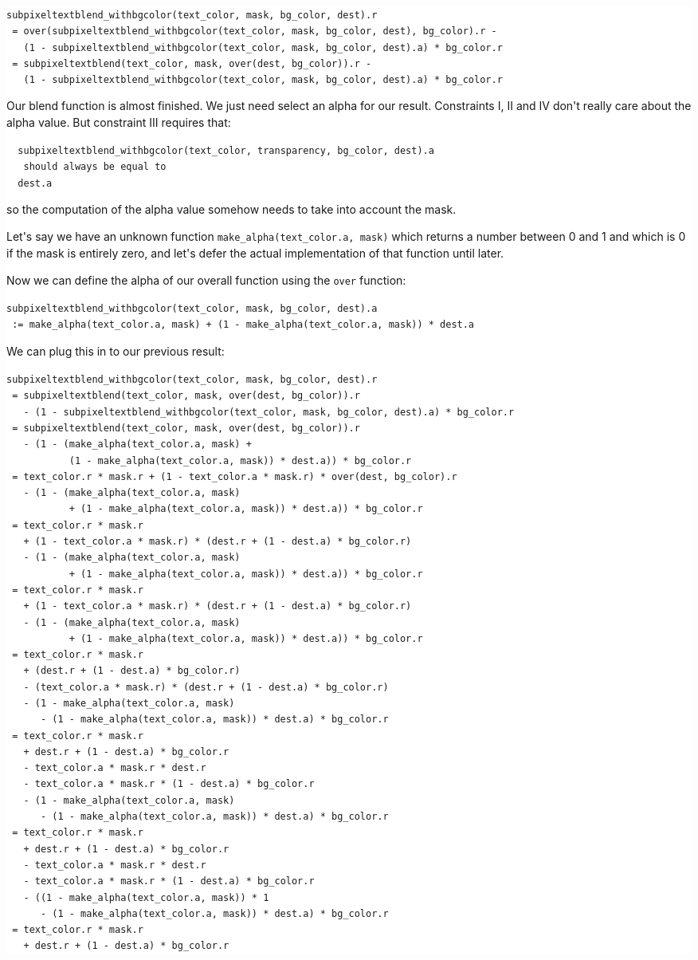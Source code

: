 ```
subpixeltextblend_withbgcolor(text_color, mask, bg_color, dest).r
 = over(subpixeltextblend_withbgcolor(text_color, mask, bg_color, dest), bg_color).r -
   (1 - subpixeltextblend_withbgcolor(text_color, mask, bg_color, dest).a) * bg_color.r
 = subpixeltextblend(text_color, mask, over(dest, bg_color)).r -
   (1 - subpixeltextblend_withbgcolor(text_color, mask, bg_color, dest).a) * bg_color.r
```

Our blend function is almost finished. We just need select an alpha for our result.
Constraints I, II and IV don't really care about the alpha value. But constraint III requires that:

```
  subpixeltextblend_withbgcolor(text_color, transparency, bg_color, dest).a
   should always be equal to
  dest.a
```

so the computation of the alpha value somehow needs to take into account the mask.

Let's say we have an unknown function `make_alpha(text_color.a, mask)` which returns
a number between 0 and 1 and which is 0 if the mask is entirely zero, and let's defer
the actual implementation of that function until later.

Now we can define the alpha of our overall function using the `over` function:

```
subpixeltextblend_withbgcolor(text_color, mask, bg_color, dest).a
 := make_alpha(text_color.a, mask) + (1 - make_alpha(text_color.a, mask)) * dest.a
```

We can plug this in to our previous result:

```
subpixeltextblend_withbgcolor(text_color, mask, bg_color, dest).r
 = subpixeltextblend(text_color, mask, over(dest, bg_color)).r
   - (1 - subpixeltextblend_withbgcolor(text_color, mask, bg_color, dest).a) * bg_color.r
 = subpixeltextblend(text_color, mask, over(dest, bg_color)).r
   - (1 - (make_alpha(text_color.a, mask) +
           (1 - make_alpha(text_color.a, mask)) * dest.a)) * bg_color.r
 = text_color.r * mask.r + (1 - text_color.a * mask.r) * over(dest, bg_color).r
   - (1 - (make_alpha(text_color.a, mask)
           + (1 - make_alpha(text_color.a, mask)) * dest.a)) * bg_color.r
 = text_color.r * mask.r
   + (1 - text_color.a * mask.r) * (dest.r + (1 - dest.a) * bg_color.r)
   - (1 - (make_alpha(text_color.a, mask)
           + (1 - make_alpha(text_color.a, mask)) * dest.a)) * bg_color.r
 = text_color.r * mask.r
   + (1 - text_color.a * mask.r) * (dest.r + (1 - dest.a) * bg_color.r)
   - (1 - (make_alpha(text_color.a, mask)
           + (1 - make_alpha(text_color.a, mask)) * dest.a)) * bg_color.r
 = text_color.r * mask.r
   + (dest.r + (1 - dest.a) * bg_color.r)
   - (text_color.a * mask.r) * (dest.r + (1 - dest.a) * bg_color.r)
   - (1 - make_alpha(text_color.a, mask)
      - (1 - make_alpha(text_color.a, mask)) * dest.a) * bg_color.r
 = text_color.r * mask.r
   + dest.r + (1 - dest.a) * bg_color.r
   - text_color.a * mask.r * dest.r
   - text_color.a * mask.r * (1 - dest.a) * bg_color.r
   - (1 - make_alpha(text_color.a, mask)
      - (1 - make_alpha(text_color.a, mask)) * dest.a) * bg_color.r
 = text_color.r * mask.r
   + dest.r + (1 - dest.a) * bg_color.r
   - text_color.a * mask.r * dest.r
   - text_color.a * mask.r * (1 - dest.a) * bg_color.r
   - ((1 - make_alpha(text_color.a, mask)) * 1
      - (1 - make_alpha(text_color.a, mask)) * dest.a) * bg_color.r
 = text_color.r * mask.r
   + dest.r + (1 - dest.a) * bg_color.r
```